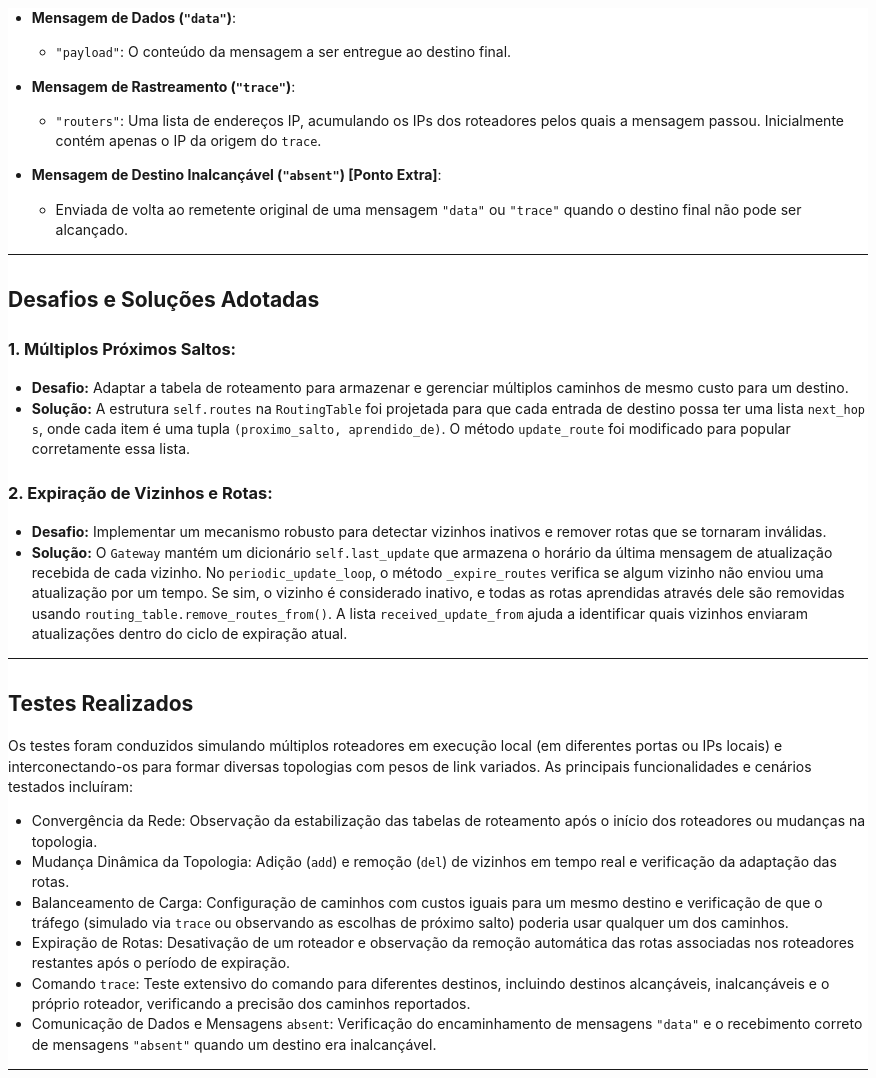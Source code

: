 * **Mensagem de Dados (`"data"`)**:
    * `"payload"`: O conteúdo da mensagem a ser entregue ao destino final.

* **Mensagem de Rastreamento (`"trace"`)**:
    * `"routers"`: Uma lista de endereços IP, acumulando os IPs dos roteadores pelos quais a mensagem passou. Inicialmente contém apenas o IP da origem do `trace`.

* **Mensagem de Destino Inalcançável (`"absent"`) [Ponto Extra]**:
    * Enviada de volta ao remetente original de uma mensagem `"data"` ou `"trace"` quando o destino final não pode ser alcançado.

---

## Desafios e Soluções Adotadas

### 1. Múltiplos Próximos Saltos:
* **Desafio:** Adaptar a tabela de roteamento para armazenar e gerenciar múltiplos caminhos de mesmo custo para um destino.
* **Solução:** A estrutura `self.routes` na `RoutingTable` foi projetada para que cada entrada de destino possa ter uma lista `next_hops`, onde cada item é uma tupla `(proximo_salto, aprendido_de)`. O método `update_route` foi modificado para popular corretamente essa lista.

### 2. Expiração de Vizinhos e Rotas:
* **Desafio:** Implementar um mecanismo robusto para detectar vizinhos inativos e remover rotas que se tornaram inválidas.
* **Solução:** O `Gateway` mantém um dicionário `self.last_update` que armazena o horário da última mensagem de atualização recebida de cada vizinho. No `periodic_update_loop`, o método `_expire_routes` verifica se algum vizinho não enviou uma atualização por um tempo. Se sim, o vizinho é considerado inativo, e todas as rotas aprendidas através dele são removidas usando `routing_table.remove_routes_from()`. A lista `received_update_from` ajuda a identificar quais vizinhos enviaram atualizações dentro do ciclo de expiração atual.

---

## Testes Realizados
Os testes foram conduzidos simulando múltiplos roteadores em execução local (em diferentes portas ou IPs locais) e interconectando-os para formar diversas topologias com pesos de link variados. As principais funcionalidades e cenários testados incluíram:
* Convergência da Rede: Observação da estabilização das tabelas de roteamento após o início dos roteadores ou mudanças na topologia.
* Mudança Dinâmica da Topologia: Adição (`add`) e remoção (`del`) de vizinhos em tempo real e verificação da adaptação das rotas.
* Balanceamento de Carga: Configuração de caminhos com custos iguais para um mesmo destino e verificação de que o tráfego (simulado via `trace` ou observando as escolhas de próximo salto) poderia usar qualquer um dos caminhos.
* Expiração de Rotas: Desativação de um roteador e observação da remoção automática das rotas associadas nos roteadores restantes após o período de expiração.
* Comando `trace`: Teste extensivo do comando para diferentes destinos, incluindo destinos alcançáveis, inalcançáveis e o próprio roteador, verificando a precisão dos caminhos reportados.
* Comunicação de Dados e Mensagens `absent`: Verificação do encaminhamento de mensagens `"data"` e o recebimento correto de mensagens `"absent"` quando um destino era inalcançável.

---